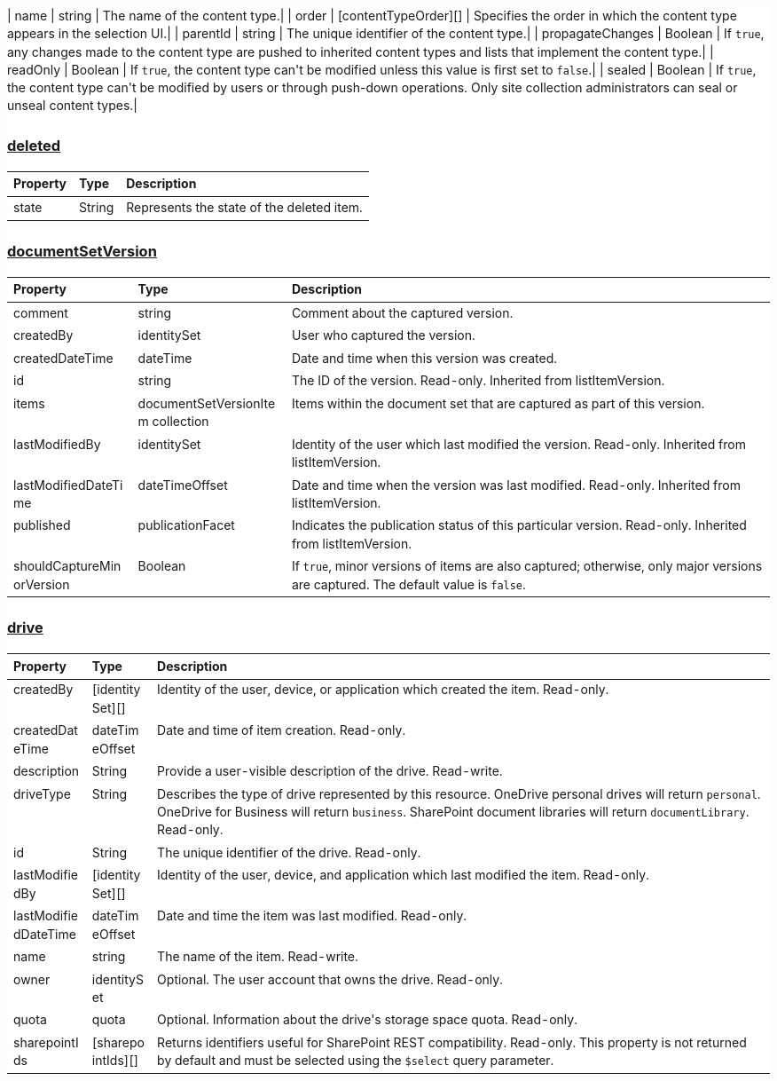 | name              | string               | The name of the content type.|
| order             | [contentTypeOrder][] | Specifies the order in which the content type appears in the selection UI.|
| parentId          | string               | The unique identifier of the content type.|
| propagateChanges     | Boolean              | If `true`, any changes made to the content type are pushed to inherited content types and lists that implement the content type.|
| readOnly          | Boolean              | If `true`, the content type can't be modified unless this value is first set to `false`.|
| sealed            | Boolean              | If `true`, the content type can't be modified by users or through push-down operations. Only site collection administrators can seal or unseal content types.|
### [deleted](https://docs.microsoft.com/graph/api/resources/deleted?view=graph-rest-1.0&tabs=http)
| Property | Type   | Description                               |
|:---------|:-------|:------------------------------------------|
| state    | String | Represents the state of the deleted item. |
### [documentSetVersion ](https://docs.microsoft.com/graph/api/resources/documentsetversion?view=graph-rest-1.0&tabs=http)
|Property|Type|Description|
|:---|:---|:---|
| comment | string | Comment about the captured version.|
| createdBy   | identitySet | User who captured the version.|
| createdDateTime     | dateTime | Date and time when this version was created.|
| id                  | string                                               | The ID of the version. Read-only. Inherited from listItemVersion.|
| items     | documentSetVersionItem collection | Items within the document set that are captured as part of this version.|
| lastModifiedBy       | identitySet           | Identity of the user which last modified the version. Read-only. Inherited from listItemVersion.|
| lastModifiedDateTime | dateTimeOffset          | Date and time when the version was last modified. Read-only. Inherited from listItemVersion.     |
| published            | publicationFacet | Indicates the publication status of this particular version. Read-only. Inherited from listItemVersion.|
| shouldCaptureMinorVersion | Boolean  | If `true`, minor versions of items are also captured; otherwise, only major versions are captured. The default value is `false`.|
### [drive ](https://docs.microsoft.com/graph/api/resources/drive?view=graph-rest-1.0&tabs=http)
| Property             | Type                          | Description                                                                                                                                                                                                                      |
| :------------------- | :---------------------------- | :------------------------------------------------------------------------------------------------------------------------------------------------------------------------------------------------------------------------------- |
| createdBy            | [identitySet][]               | Identity of the user, device, or application which created the item. Read-only.                                                                                                                                                  |
| createdDateTime      | dateTimeOffset                | Date and time of item creation. Read-only.                                                                                                                                                                                       |
| description          | String                        | Provide a user-visible description of the drive. Read-write.
| driveType            | String                        | Describes the type of drive represented by this resource. OneDrive personal drives will return `personal`. OneDrive for Business will return `business`. SharePoint document libraries will return `documentLibrary`. Read-only. |
| id                   | String                        | The unique identifier of the drive. Read-only.                                                                                                                                                                                   |
| lastModifiedBy       | [identitySet][]               | Identity of the user, device, and application which last modified the item. Read-only.                                                                                                                                           |
| lastModifiedDateTime | dateTimeOffset                | Date and time the item was last modified. Read-only.                                                                                                                                                                             |
| name                 | string                        | The name of the item. Read-write.                                                                                                                                                                                                |
| owner                | identitySet | Optional. The user account that owns the drive. Read-only.                                                                                                                                                                       |
| quota                | quota             | Optional. Information about the drive's storage space quota. Read-only.                                                                                                                                                          |
| sharepointIds        | [sharepointIds][]             | Returns identifiers useful for SharePoint REST compatibility. Read-only. This property is not returned by default and must be selected using the `$select` query parameter.  |